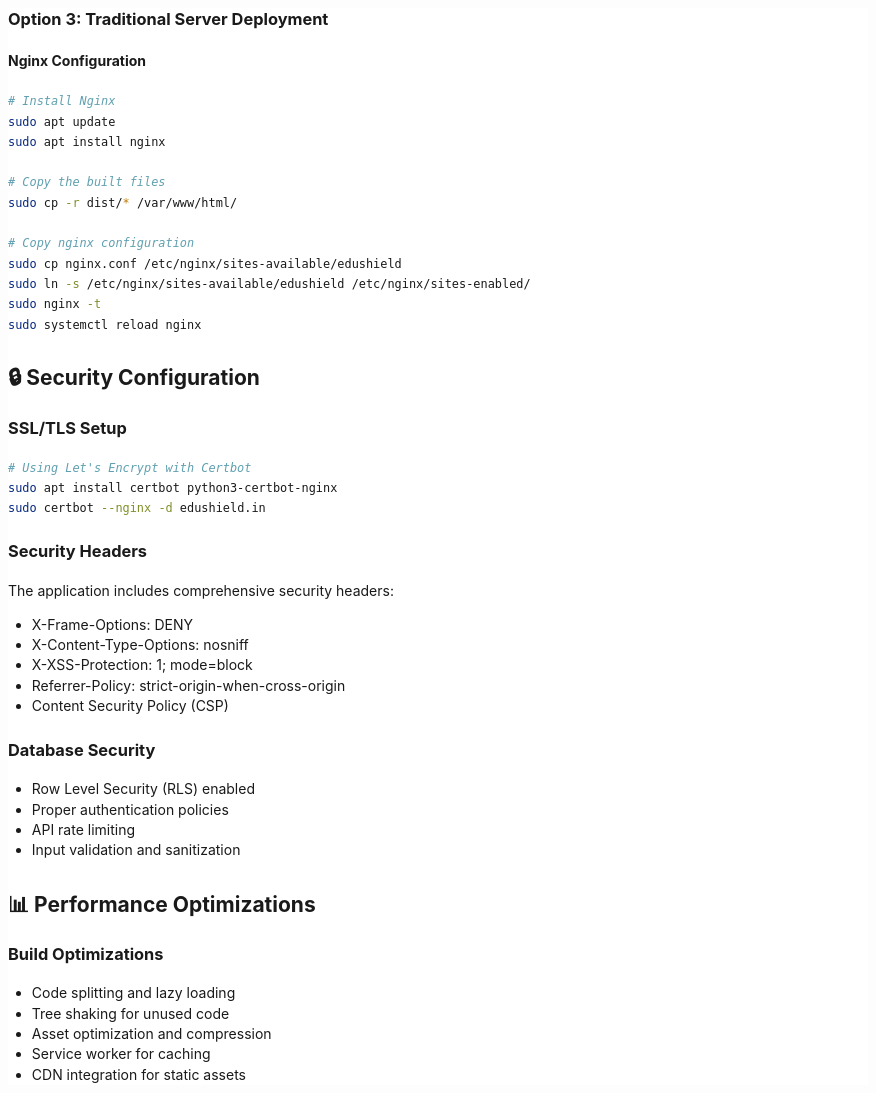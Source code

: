### Option 3: Traditional Server Deployment

#### Nginx Configuration
```bash
# Install Nginx
sudo apt update
sudo apt install nginx

# Copy the built files
sudo cp -r dist/* /var/www/html/

# Copy nginx configuration
sudo cp nginx.conf /etc/nginx/sites-available/edushield
sudo ln -s /etc/nginx/sites-available/edushield /etc/nginx/sites-enabled/
sudo nginx -t
sudo systemctl reload nginx
```

## 🔒 Security Configuration

### SSL/TLS Setup
```bash
# Using Let's Encrypt with Certbot
sudo apt install certbot python3-certbot-nginx
sudo certbot --nginx -d edushield.in
```

### Security Headers
The application includes comprehensive security headers:
- X-Frame-Options: DENY
- X-Content-Type-Options: nosniff
- X-XSS-Protection: 1; mode=block
- Referrer-Policy: strict-origin-when-cross-origin
- Content Security Policy (CSP)

### Database Security
- Row Level Security (RLS) enabled
- Proper authentication policies
- API rate limiting
- Input validation and sanitization

## 📊 Performance Optimizations

### Build Optimizations
- Code splitting and lazy loading
- Tree shaking for unused code
- Asset optimization and compression
- Service worker for caching
- CDN integration for static assets
